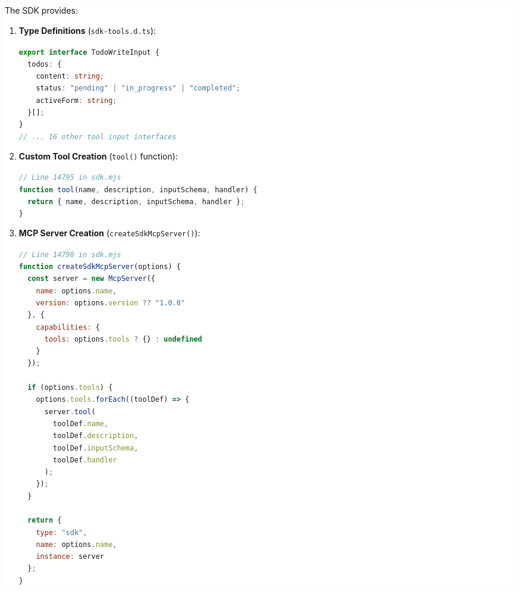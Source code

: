 The SDK provides:

1. **Type Definitions** (`sdk-tools.d.ts`):
   ```typescript
   export interface TodoWriteInput {
     todos: {
       content: string;
       status: "pending" | "in_progress" | "completed";
       activeForm: string;
     }[];
   }
   // ... 16 other tool input interfaces
   ```

2. **Custom Tool Creation** (`tool()` function):
   ```javascript
   // Line 14795 in sdk.mjs
   function tool(name, description, inputSchema, handler) {
     return { name, description, inputSchema, handler };
   }
   ```

3. **MCP Server Creation** (`createSdkMcpServer()`):
   ```javascript
   // Line 14798 in sdk.mjs
   function createSdkMcpServer(options) {
     const server = new McpServer({
       name: options.name,
       version: options.version ?? "1.0.0"
     }, {
       capabilities: {
         tools: options.tools ? {} : undefined
       }
     });

     if (options.tools) {
       options.tools.forEach((toolDef) => {
         server.tool(
           toolDef.name,
           toolDef.description,
           toolDef.inputSchema,
           toolDef.handler
         );
       });
     }

     return {
       type: "sdk",
       name: options.name,
       instance: server
     };
   }
   ```
